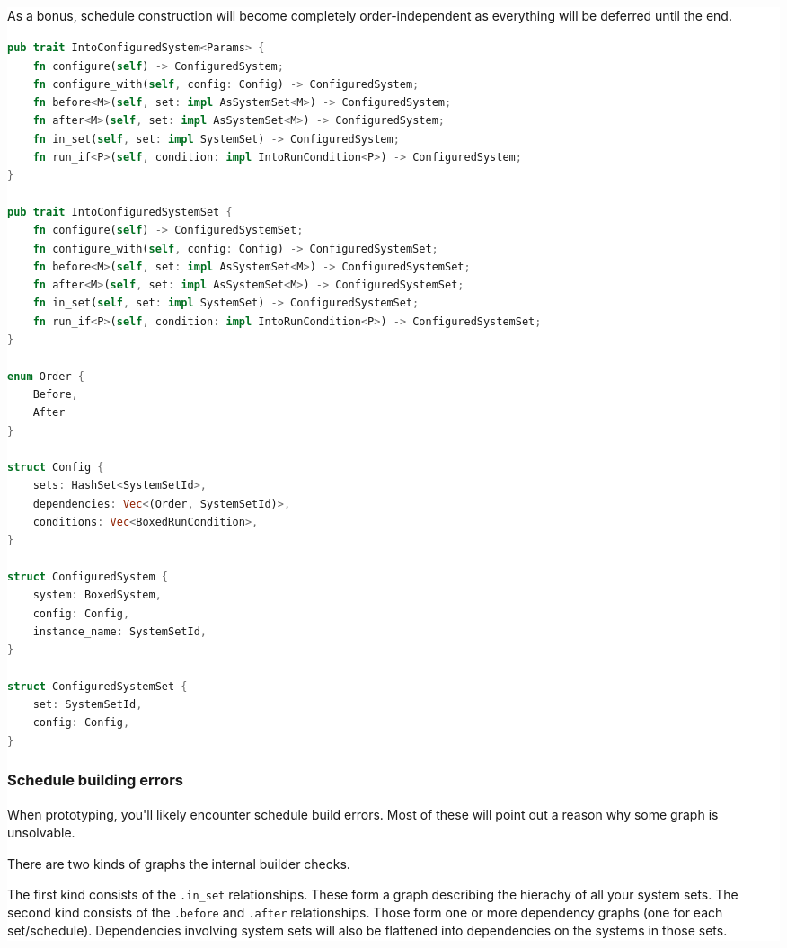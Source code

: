 As a bonus, schedule construction will become completely order-independent as everything will be deferred until the end.

```rust
pub trait IntoConfiguredSystem<Params> {
    fn configure(self) -> ConfiguredSystem;
    fn configure_with(self, config: Config) -> ConfiguredSystem;
    fn before<M>(self, set: impl AsSystemSet<M>) -> ConfiguredSystem;
    fn after<M>(self, set: impl AsSystemSet<M>) -> ConfiguredSystem;
    fn in_set(self, set: impl SystemSet) -> ConfiguredSystem;
    fn run_if<P>(self, condition: impl IntoRunCondition<P>) -> ConfiguredSystem;
}

pub trait IntoConfiguredSystemSet {
    fn configure(self) -> ConfiguredSystemSet;
    fn configure_with(self, config: Config) -> ConfiguredSystemSet;
    fn before<M>(self, set: impl AsSystemSet<M>) -> ConfiguredSystemSet;
    fn after<M>(self, set: impl AsSystemSet<M>) -> ConfiguredSystemSet;
    fn in_set(self, set: impl SystemSet) -> ConfiguredSystemSet;
    fn run_if<P>(self, condition: impl IntoRunCondition<P>) -> ConfiguredSystemSet;
}

enum Order {
    Before,
    After
}

struct Config {
    sets: HashSet<SystemSetId>,
    dependencies: Vec<(Order, SystemSetId)>,
    conditions: Vec<BoxedRunCondition>,
}

struct ConfiguredSystem {
    system: BoxedSystem,
    config: Config,
    instance_name: SystemSetId,
}

struct ConfiguredSystemSet {
    set: SystemSetId,
    config: Config,
}
```

### Schedule building errors

When prototyping, you'll likely encounter schedule build errors.
Most of these will point out a reason why some graph is unsolvable.

There are two kinds of graphs the internal builder checks.

The first kind consists of the `.in_set` relationships.
These form a graph describing the hierachy of all your system sets.
The second kind consists of the `.before` and `.after` relationships.
Those form one or more dependency graphs (one for each set/schedule).
Dependencies involving system sets will also be flattened into dependencies on the systems in those sets.
